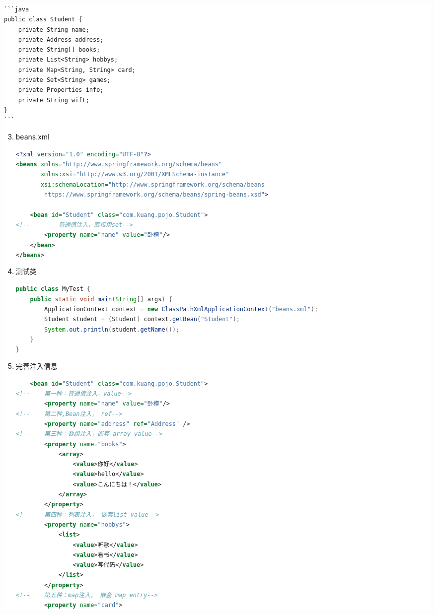     ```java
    public class Student {
        private String name;
        private Address address;
        private String[] books; 
        private List<String> hobbys;
        private Map<String, String> card;
        private Set<String> games;
        private Properties info;
        private String wift;
    }
    ```

3.  beans.xml

    ```xml
    <?xml version="1.0" encoding="UTF-8"?>
    <beans xmlns="http://www.springframework.org/schema/beans"
           xmlns:xsi="http://www.w3.org/2001/XMLSchema-instance"
           xsi:schemaLocation="http://www.springframework.org/schema/beans
            https://www.springframework.org/schema/beans/spring-beans.xsd">
    
        <bean id="Student" class="com.kuang.pojo.Student">
    <!--        普通值注入，直接用set-->
            <property name="name" value="卧槽"/>
        </bean>
    </beans>
    ```

4.  测试类

    ```java
    public class MyTest {
        public static void main(String[] args) {
            ApplicationContext context = new ClassPathXmlApplicationContext("beans.xml");
            Student student = (Student) context.getBean("Student");
            System.out.println(student.getName());
        }
    }
    ```

5.  完善注入信息

    ```xml
        <bean id="Student" class="com.kuang.pojo.Student">
    <!--    第一种：普通值注入，value-->
            <property name="name" value="卧槽"/>
    <!--    第二种,Bean注入， ref-->
            <property name="address" ref="Address" />
    <!--    第三种：数组注入，嵌套 array value-->
            <property name="books">
                <array>
                    <value>你好</value>
                    <value>hello</value>
                    <value>こんにちは！</value>
                </array>
            </property>
    <!--    第四种：列表注入， 嵌套list value-->
            <property name="hobbys">
                <list>
                    <value>听歌</value>
                    <value>看书</value>
                    <value>写代码</value>
                </list>
            </property>
    <!--    第五种：map注入， 嵌套 map entry-->
            <property name="card">